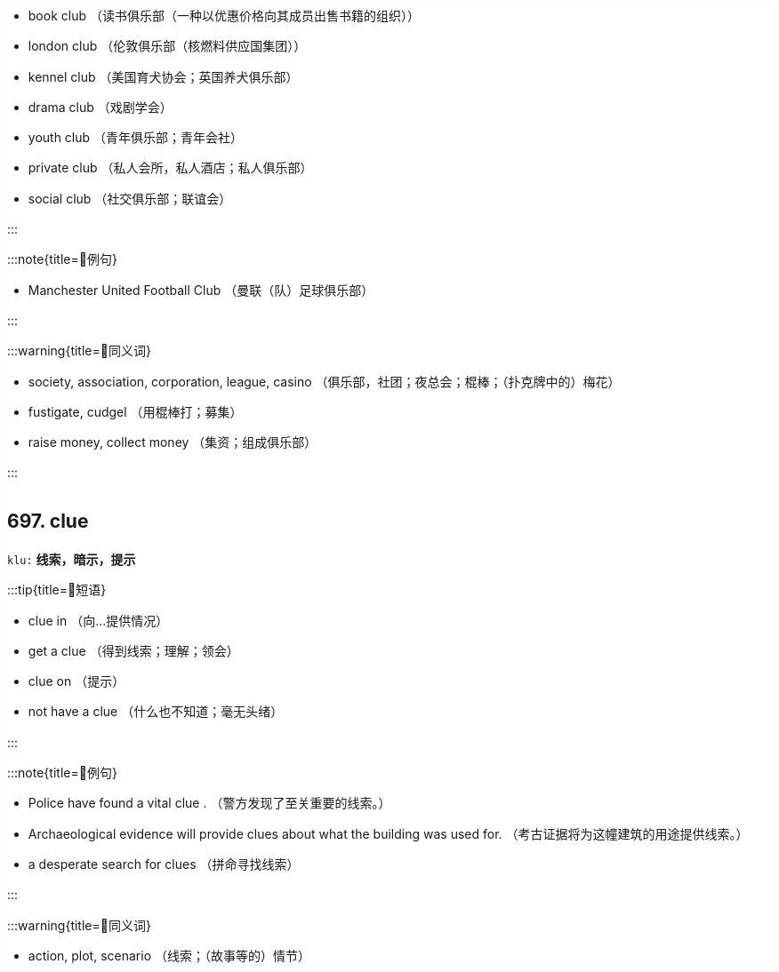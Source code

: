 - book club （读书俱乐部（一种以优惠价格向其成员出售书籍的组织））

- london club （伦敦俱乐部（核燃料供应国集团））

- kennel club （美国育犬协会；英国养犬俱乐部）

- drama club （戏剧学会）

- youth club （青年俱乐部；青年会社）

- private club （私人会所，私人酒店；私人俱乐部）

- social club （社交俱乐部；联谊会）

:::

:::note{title=🎤例句}

- Manchester United Football Club （曼联（队）足球俱乐部）

:::

:::warning{title=🤔同义词}

- society, association, corporation, league, casino （俱乐部，社团；夜总会；棍棒；（扑克牌中的）梅花）

- fustigate, cudgel （用棍棒打；募集）

- raise money, collect money （集资；组成俱乐部）

:::


## 697. clue

`klu:`  **线索，暗示，提示**

:::tip{title=🤩短语}

- clue in （向...提供情况）

- get a clue （得到线索；理解；领会）

- clue on （提示）

- not have a clue （什么也不知道；毫无头绪）

:::

:::note{title=🎤例句}

- Police have found a vital clue . （警方发现了至关重要的线索。）

- Archaeological evidence will provide clues about what the building was used for. （考古证据将为这幢建筑的用途提供线索。）

- a desperate search for clues （拼命寻找线索）

:::

:::warning{title=🤔同义词}

- action, plot, scenario （线索；（故事等的）情节）
